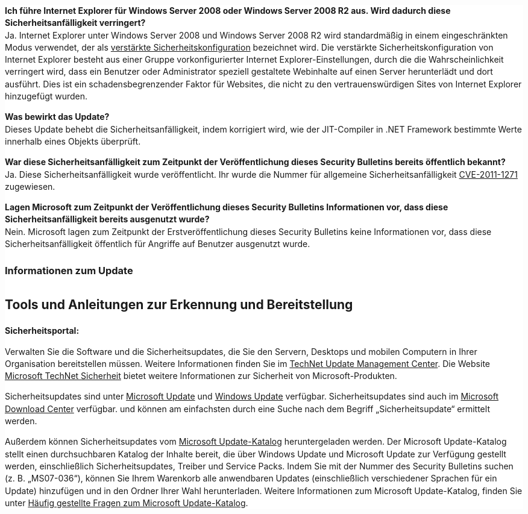 **Ich führe Internet Explorer für Windows Server 2008 oder Windows Server 2008 R2 aus. Wird dadurch diese Sicherheitsanfälligkeit verringert?**  
Ja. Internet Explorer unter Windows Server 2008 und Windows Server 2008 R2 wird standardmäßig in einem eingeschränkten Modus verwendet, der als [verstärkte Sicherheitskonfiguration](http://technet.microsoft.com/de-de/library/dd883248(ws.10).aspx) bezeichnet wird. Die verstärkte Sicherheitskonfiguration von Internet Explorer besteht aus einer Gruppe vorkonfigurierter Internet Explorer-Einstellungen, durch die die Wahrscheinlichkeit verringert wird, dass ein Benutzer oder Administrator speziell gestaltete Webinhalte auf einen Server herunterlädt und dort ausführt. Dies ist ein schadensbegrenzender Faktor für Websites, die nicht zu den vertrauenswürdigen Sites von Internet Explorer hinzugefügt wurden.

**Was bewirkt das Update?**  
Dieses Update behebt die Sicherheitsanfälligkeit, indem korrigiert wird, wie der JIT-Compiler in .NET Framework bestimmte Werte innerhalb eines Objekts überprüft.

**War diese Sicherheitsanfälligkeit zum Zeitpunkt der Veröffentlichung dieses Security Bulletins bereits öffentlich bekannt?**  
Ja. Diese Sicherheitsanfälligkeit wurde veröffentlicht. Ihr wurde die Nummer für allgemeine Sicherheitsanfälligkeit [CVE-2011-1271](http://www.cve.mitre.org/cgi-bin/cvename.cgi?name=cve-2011-1271) zugewiesen.

**Lagen Microsoft zum Zeitpunkt der Veröffentlichung dieses Security Bulletins Informationen vor, dass diese Sicherheitsanfälligkeit bereits ausgenutzt wurde?**  
Nein. Microsoft lagen zum Zeitpunkt der Erstveröffentlichung dieses Security Bulletins keine Informationen vor, dass diese Sicherheitsanfälligkeit öffentlich für Angriffe auf Benutzer ausgenutzt wurde.

### Informationen zum Update

Tools und Anleitungen zur Erkennung und Bereitstellung
------------------------------------------------------

**Sicherheitsportal:**

Verwalten Sie die Software und die Sicherheitsupdates, die Sie den Servern, Desktops und mobilen Computern in Ihrer Organisation bereitstellen müssen. Weitere Informationen finden Sie im [TechNet Update Management Center](http://technet.microsoft.com/de-de/updatemanagement/default.aspx). Die Website [Microsoft TechNet Sicherheit](http://technet.microsoft.com/de-de/security/default.aspx) bietet weitere Informationen zur Sicherheit von Microsoft-Produkten.

Sicherheitsupdates sind unter [Microsoft Update](http://go.microsoft.com/fwlink/?linkid=40747&displaylang=de) und [Windows Update](http://update.microsoft.com/windowsupdate/) verfügbar. Sicherheitsupdates sind auch im [Microsoft Download Center](http://www.microsoft.com/downloads/results.aspx?displaylang=de&freetext=sicherheitsupdate) verfügbar. und können am einfachsten durch eine Suche nach dem Begriff „Sicherheitsupdate“ ermittelt werden.

Außerdem können Sicherheitsupdates vom [Microsoft Update-Katalog](http://go.microsoft.com/fwlink/?linkid=96155) heruntergeladen werden. Der Microsoft Update-Katalog stellt einen durchsuchbaren Katalog der Inhalte bereit, die über Windows Update und Microsoft Update zur Verfügung gestellt werden, einschließlich Sicherheitsupdates, Treiber und Service Packs. Indem Sie mit der Nummer des Security Bulletins suchen (z. B. „MS07-036“), können Sie Ihrem Warenkorb alle anwendbaren Updates (einschließlich verschiedener Sprachen für ein Update) hinzufügen und in den Ordner Ihrer Wahl herunterladen. Weitere Informationen zum Microsoft Update-Katalog, finden Sie unter [Häufig gestellte Fragen zum Microsoft Update-Katalog](http://catalog.update.microsoft.com/v7/site/faq.aspx).
